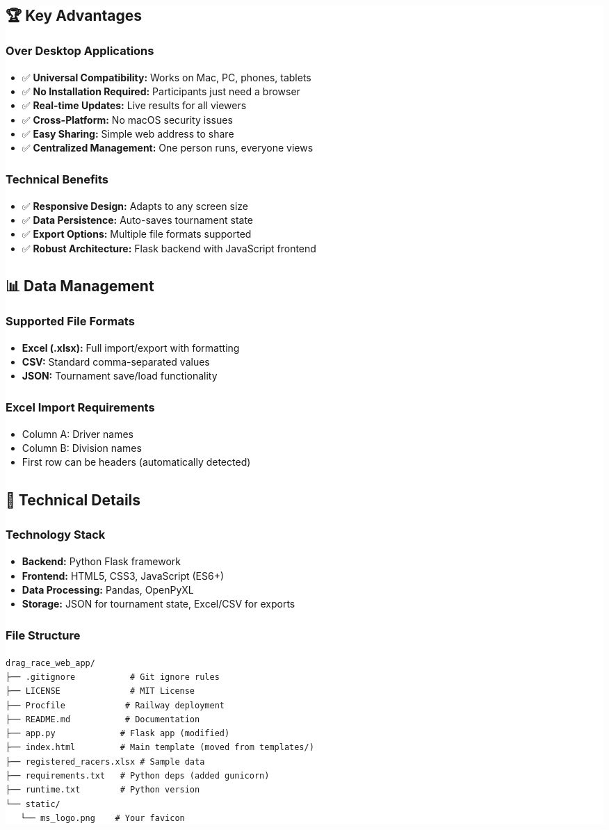 ## 🏆 Key Advantages

### Over Desktop Applications
- ✅ **Universal Compatibility:** Works on Mac, PC, phones, tablets
- ✅ **No Installation Required:** Participants just need a browser
- ✅ **Real-time Updates:** Live results for all viewers
- ✅ **Cross-Platform:** No macOS security issues
- ✅ **Easy Sharing:** Simple web address to share
- ✅ **Centralized Management:** One person runs, everyone views

### Technical Benefits
- ✅ **Responsive Design:** Adapts to any screen size
- ✅ **Data Persistence:** Auto-saves tournament state
- ✅ **Export Options:** Multiple file formats supported
- ✅ **Robust Architecture:** Flask backend with JavaScript frontend

## 📊 Data Management

### Supported File Formats
- **Excel (.xlsx):** Full import/export with formatting
- **CSV:** Standard comma-separated values
- **JSON:** Tournament save/load functionality

### Excel Import Requirements
- Column A: Driver names
- Column B: Division names
- First row can be headers (automatically detected)

## 🔧 Technical Details

### Technology Stack
- **Backend:** Python Flask framework
- **Frontend:** HTML5, CSS3, JavaScript (ES6+)
- **Data Processing:** Pandas, OpenPyXL
- **Storage:** JSON for tournament state, Excel/CSV for exports

### File Structure
```
drag_race_web_app/
├── .gitignore           # Git ignore rules
├── LICENSE              # MIT License  
├── Procfile            # Railway deployment
├── README.md           # Documentation
├── app.py             # Flask app (modified)
├── index.html         # Main template (moved from templates/)
├── registered_racers.xlsx # Sample data
├── requirements.txt   # Python deps (added gunicorn)
├── runtime.txt        # Python version
└── static/
   └── ms_logo.png    # Your favicon
```
